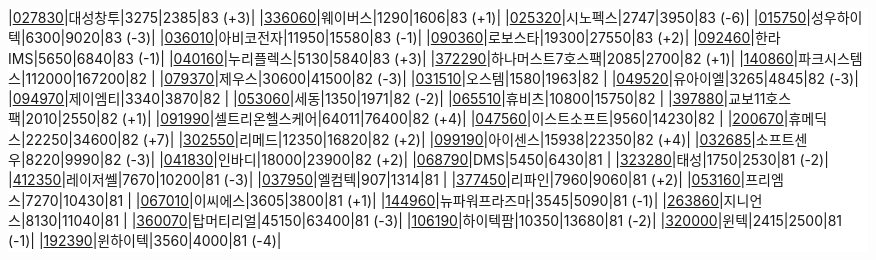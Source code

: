 |[027830](https://finance.daum.net/quotes/A027830)|대성창투|3275|2385|83 (+3)|
|[336060](https://finance.daum.net/quotes/A336060)|웨이버스|1290|1606|83 (+1)|
|[025320](https://finance.daum.net/quotes/A025320)|시노펙스|2747|3950|83 (-6)|
|[015750](https://finance.daum.net/quotes/A015750)|성우하이텍|6300|9020|83 (-3)|
|[036010](https://finance.daum.net/quotes/A036010)|아비코전자|11950|15580|83 (-1)|
|[090360](https://finance.daum.net/quotes/A090360)|로보스타|19300|27550|83 (+2)|
|[092460](https://finance.daum.net/quotes/A092460)|한라IMS|5650|6840|83 (-1)|
|[040160](https://finance.daum.net/quotes/A040160)|누리플렉스|5130|5840|83 (+3)|
|[372290](https://finance.daum.net/quotes/A372290)|하나머스트7호스팩|2085|2700|82 (+1)|
|[140860](https://finance.daum.net/quotes/A140860)|파크시스템스|112000|167200|82 |
|[079370](https://finance.daum.net/quotes/A079370)|제우스|30600|41500|82 (-3)|
|[031510](https://finance.daum.net/quotes/A031510)|오스템|1580|1963|82 |
|[049520](https://finance.daum.net/quotes/A049520)|유아이엘|3265|4845|82 (-3)|
|[094970](https://finance.daum.net/quotes/A094970)|제이엠티|3340|3870|82 |
|[053060](https://finance.daum.net/quotes/A053060)|세동|1350|1971|82 (-2)|
|[065510](https://finance.daum.net/quotes/A065510)|휴비츠|10800|15750|82 |
|[397880](https://finance.daum.net/quotes/A397880)|교보11호스팩|2010|2550|82 (+1)|
|[091990](https://finance.daum.net/quotes/A091990)|셀트리온헬스케어|64011|76400|82 (+4)|
|[047560](https://finance.daum.net/quotes/A047560)|이스트소프트|9560|14230|82 |
|[200670](https://finance.daum.net/quotes/A200670)|휴메딕스|22250|34600|82 (+7)|
|[302550](https://finance.daum.net/quotes/A302550)|리메드|12350|16820|82 (+2)|
|[099190](https://finance.daum.net/quotes/A099190)|아이센스|15938|22350|82 (+4)|
|[032685](https://finance.daum.net/quotes/A032685)|소프트센우|8220|9990|82 (-3)|
|[041830](https://finance.daum.net/quotes/A041830)|인바디|18000|23900|82 (+2)|
|[068790](https://finance.daum.net/quotes/A068790)|DMS|5450|6430|81 |
|[323280](https://finance.daum.net/quotes/A323280)|태성|1750|2530|81 (-2)|
|[412350](https://finance.daum.net/quotes/A412350)|레이저쎌|7670|10200|81 (-3)|
|[037950](https://finance.daum.net/quotes/A037950)|엘컴텍|907|1314|81 |
|[377450](https://finance.daum.net/quotes/A377450)|리파인|7960|9060|81 (+2)|
|[053160](https://finance.daum.net/quotes/A053160)|프리엠스|7270|10430|81 |
|[067010](https://finance.daum.net/quotes/A067010)|이씨에스|3605|3800|81 (+1)|
|[144960](https://finance.daum.net/quotes/A144960)|뉴파워프라즈마|3545|5090|81 (-1)|
|[263860](https://finance.daum.net/quotes/A263860)|지니언스|8130|11040|81 |
|[360070](https://finance.daum.net/quotes/A360070)|탑머티리얼|45150|63400|81 (-3)|
|[106190](https://finance.daum.net/quotes/A106190)|하이텍팜|10350|13680|81 (-2)|
|[320000](https://finance.daum.net/quotes/A320000)|윈텍|2415|2500|81 (-1)|
|[192390](https://finance.daum.net/quotes/A192390)|윈하이텍|3560|4000|81 (-4)|